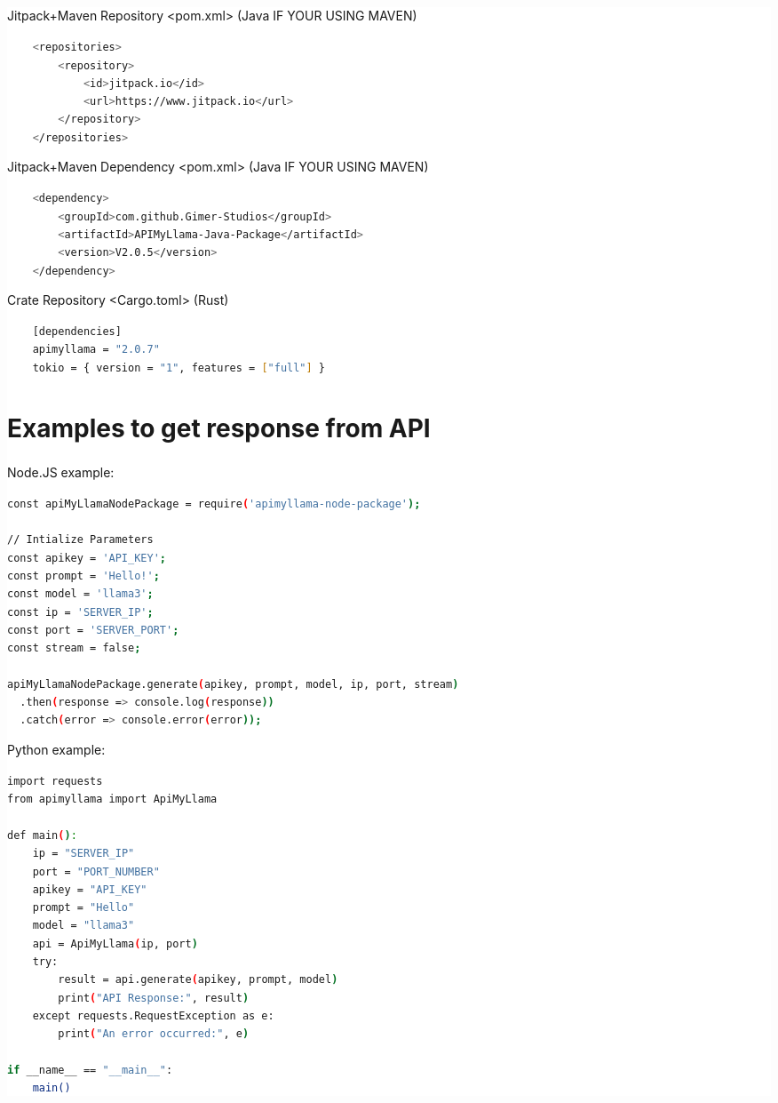 Jitpack+Maven Repository <pom.xml> (Java IF YOUR USING MAVEN)
```bash
	<repositories>
		<repository>
		    <id>jitpack.io</id>
		    <url>https://www.jitpack.io</url>
		</repository>
	</repositories>
```

Jitpack+Maven Dependency <pom.xml> (Java IF YOUR USING MAVEN)
```bash
	<dependency>
	    <groupId>com.github.Gimer-Studios</groupId>
	    <artifactId>APIMyLlama-Java-Package</artifactId>
	    <version>V2.0.5</version>
	</dependency>
```
Crate Repository <Cargo.toml> (Rust)
```bash
    [dependencies]
    apimyllama = "2.0.7"
    tokio = { version = "1", features = ["full"] }
```

# Examples to get response from API

Node.JS example:
```bash
const apiMyLlamaNodePackage = require('apimyllama-node-package');

// Intialize Parameters
const apikey = 'API_KEY';
const prompt = 'Hello!';
const model = 'llama3';
const ip = 'SERVER_IP';
const port = 'SERVER_PORT';
const stream = false;

apiMyLlamaNodePackage.generate(apikey, prompt, model, ip, port, stream)
  .then(response => console.log(response))
  .catch(error => console.error(error));
  ```

Python example:
```bash
import requests
from apimyllama import ApiMyLlama

def main():
    ip = "SERVER_IP"
    port = "PORT_NUMBER"
    apikey = "API_KEY" 
    prompt = "Hello"
    model = "llama3" 
    api = ApiMyLlama(ip, port)
    try:
        result = api.generate(apikey, prompt, model)
        print("API Response:", result)
    except requests.RequestException as e:
        print("An error occurred:", e)

if __name__ == "__main__":
    main()
```
